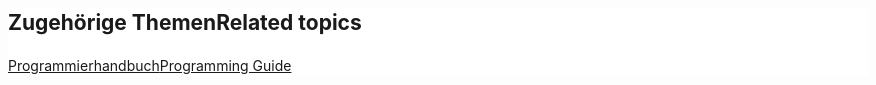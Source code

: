 ## <a name="related-topics"></a><span data-ttu-id="7fcce-169">Zugehörige Themen</span><span class="sxs-lookup"><span data-stu-id="7fcce-169">Related topics</span></span>

<dl> <dt>

[<span data-ttu-id="7fcce-170">Programmierhandbuch</span><span class="sxs-lookup"><span data-stu-id="7fcce-170">Programming Guide</span></span>](programming-guide.md)
</dt> </dl>

 

 



